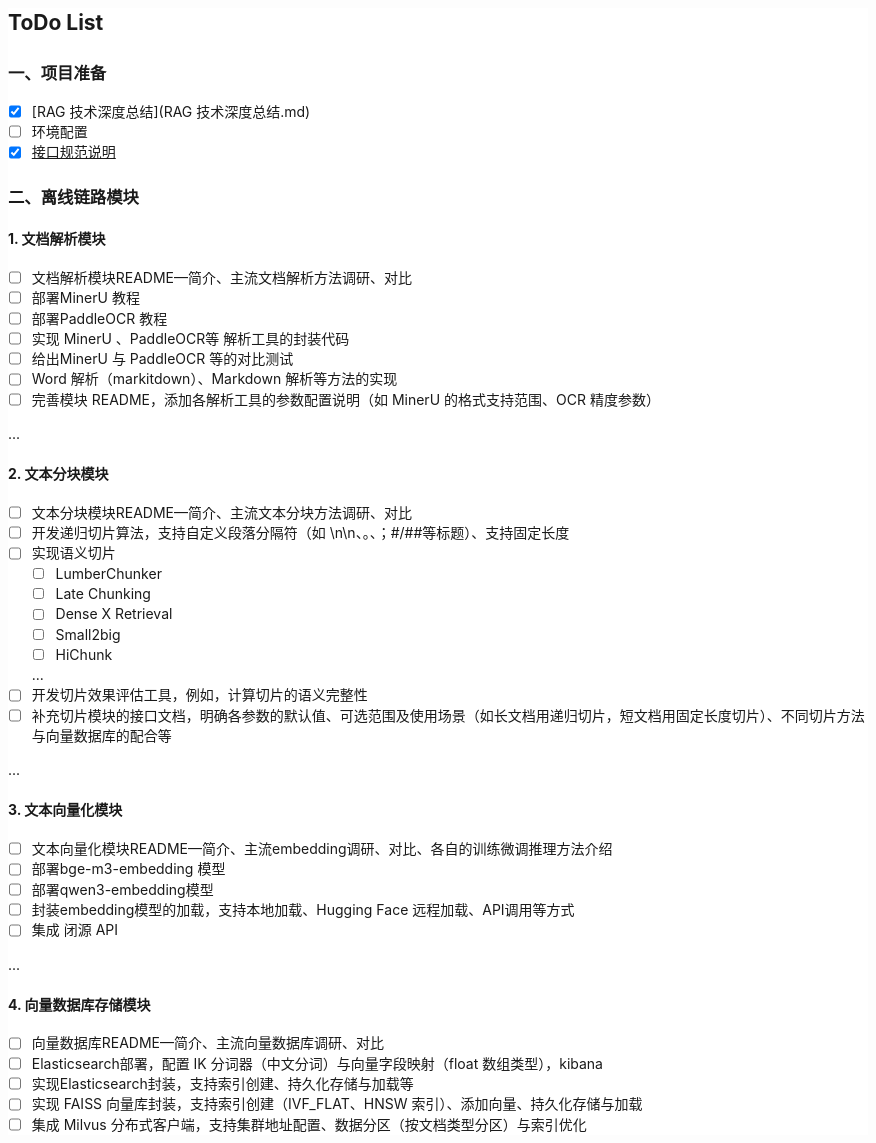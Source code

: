 
## ToDo List

### 一、项目准备

- [x] [RAG 技术深度总结](RAG 技术深度总结.md)
- [ ] 环境配置
- [x] [接口规范说明](接口规范说明.md)

### 二、离线链路模块

#### 1. 文档解析模块

- [ ] 文档解析模块README—简介、主流文档解析方法调研、对比
- [ ] 部署MinerU 教程
- [ ] 部署PaddleOCR  教程
- [ ] 实现 MinerU 、PaddleOCR等 解析工具的封装代码
- [ ] 给出MinerU  与 PaddleOCR 等的对比测试
- [ ] Word 解析（markitdown）、Markdown 解析等方法的实现
- [ ] 完善模块 README，添加各解析工具的参数配置说明（如 MinerU 的格式支持范围、OCR 精度参数）

...

#### 2. 文本分块模块

- [ ] 文本分块模块README—简介、主流文本分块方法调研、对比
- [ ] 开发递归切片算法，支持自定义段落分隔符（如 \n\n、。、；#/##等标题）、支持固定长度
- [ ] 实现语义切片
    - [ ] LumberChunker
    - [ ] Late Chunking
    - [ ] Dense X Retrieval
    - [ ] Small2big
    - [ ] HiChunk

    ...
- [ ] 开发切片效果评估工具，例如，计算切片的语义完整性
- [ ] 补充切片模块的接口文档，明确各参数的默认值、可选范围及使用场景（如长文档用递归切片，短文档用固定长度切片）、不同切片方法与向量数据库的配合等

...

#### 3. 文本向量化模块

- [ ] 文本向量化模块README—简介、主流embedding调研、对比、各自的训练微调推理方法介绍
- [ ] 部署bge-m3-embedding 模型
- [ ] 部署qwen3-embedding模型
- [ ] 封装embedding模型的加载，支持本地加载、Hugging Face 远程加载、API调用等方式
- [ ] 集成 闭源 API

...

#### 4. 向量数据库存储模块

- [ ] 向量数据库README—简介、主流向量数据库调研、对比
- [ ] Elasticsearch部署，配置 IK 分词器（中文分词）与向量字段映射（float 数组类型），kibana
- [ ] 实现Elasticsearch封装，支持索引创建、持久化存储与加载等
- [ ] 实现 FAISS 向量库封装，支持索引创建（IVF_FLAT、HNSW 索引）、添加向量、持久化存储与加载
- [ ] 集成 Milvus 分布式客户端，支持集群地址配置、数据分区（按文档类型分区）与索引优化
